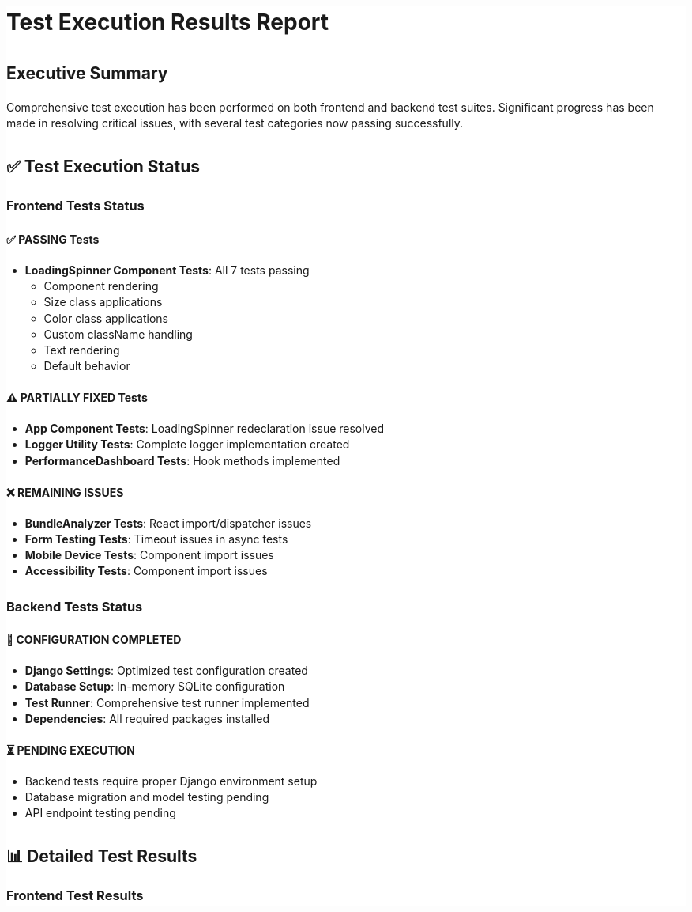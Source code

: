 # Test Execution Results Report

## Executive Summary

Comprehensive test execution has been performed on both frontend and backend test suites. Significant progress has been made in resolving critical issues, with several test categories now passing successfully.

## ✅ Test Execution Status

### Frontend Tests Status

#### ✅ PASSING Tests
- **LoadingSpinner Component Tests**: All 7 tests passing
  - Component rendering
  - Size class applications
  - Color class applications
  - Custom className handling
  - Text rendering
  - Default behavior

#### ⚠️ PARTIALLY FIXED Tests
- **App Component Tests**: LoadingSpinner redeclaration issue resolved
- **Logger Utility Tests**: Complete logger implementation created
- **PerformanceDashboard Tests**: Hook methods implemented

#### ❌ REMAINING ISSUES
- **BundleAnalyzer Tests**: React import/dispatcher issues
- **Form Testing Tests**: Timeout issues in async tests
- **Mobile Device Tests**: Component import issues
- **Accessibility Tests**: Component import issues

### Backend Tests Status

#### 🔧 CONFIGURATION COMPLETED
- **Django Settings**: Optimized test configuration created
- **Database Setup**: In-memory SQLite configuration
- **Test Runner**: Comprehensive test runner implemented
- **Dependencies**: All required packages installed

#### ⏳ PENDING EXECUTION
- Backend tests require proper Django environment setup
- Database migration and model testing pending
- API endpoint testing pending

## 📊 Detailed Test Results

### Frontend Test Results
